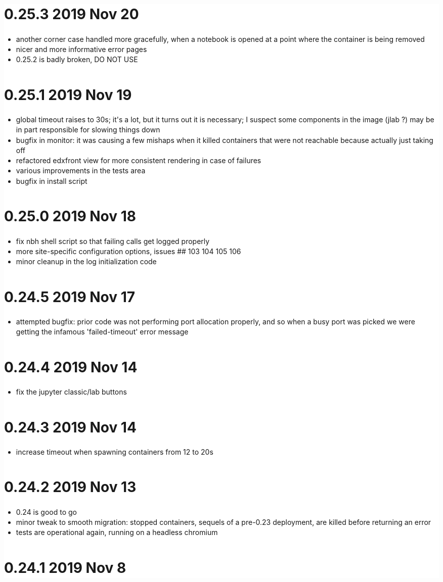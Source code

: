# 0.25.3 2019 Nov 20

* another corner case handled more gracefully, when a notebook is opened at a point
  where the container is being removed
* nicer and more informative error pages
* 0.25.2 is badly broken, DO NOT USE

# 0.25.1 2019 Nov 19

* global timeout raises to 30s; it's a lot, but it turns out it is necessary; I suspect
  some components in the image (jlab ?) may be in part responsible for slowing things down
* bugfix in monitor: it was causing a few mishaps when it killed containers that were not
  reachable because actually just taking off
* refactored edxfront view for more consistent rendering in case of failures
* various improvements in the tests area
* bugfix in install script

# 0.25.0 2019 Nov 18

* fix nbh shell script so that failing calls get logged properly
* more site-specific configuration options, issues ## 103 104 105 106
* minor cleanup in the log initialization code

# 0.24.5 2019 Nov 17

* attempted bugfix: prior code was not performing port allocation properly,
  and so when a busy port was picked we were getting the infamous 'failed-timeout'
  error message

# 0.24.4 2019 Nov 14

* fix the jupyter classic/lab buttons

# 0.24.3 2019 Nov 14

* increase timeout when spawning containers from 12 to 20s

# 0.24.2 2019 Nov 13

* 0.24 is good to go
* minor tweak to smooth migration: stopped containers, sequels of a pre-0.23 deployment,
  are killed before returning an error
* tests are operational again, running on a headless chromium

# 0.24.1 2019 Nov 8
